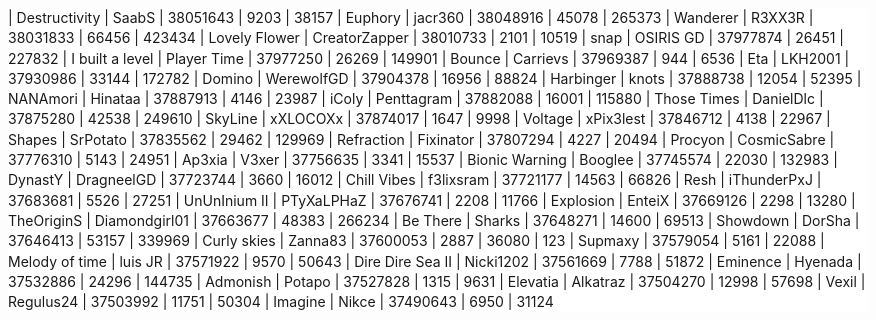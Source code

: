 | Destructivity | SaabS | 38051643 | 9203 | 38157
| Euphory | jacr360 | 38048916 | 45078 | 265373
| Wanderer | R3XX3R | 38031833 | 66456 | 423434
| Lovely Flower | CreatorZapper | 38010733 | 2101 | 10519
| snap | OSIRIS GD | 37977874 | 26451 | 227832
| I built a level | Player Time | 37977250 | 26269 | 149901
| Bounce | Carrievs | 37969387 | 944 | 6536
| Eta | LKH2001 | 37930986 | 33144 | 172782
| Domino | WerewolfGD | 37904378 | 16956 | 88824
| Harbinger | knots | 37888738 | 12054 | 52395
| NANAmori | Hinataa | 37887913 | 4146 | 23987
| iColy | Penttagram | 37882088 | 16001 | 115880
| Those Times | DanielDlc | 37875280 | 42538 | 249610
| SkyLine | xXLOCOXx | 37874017 | 1647 | 9998
| Voltage | xPix3lest | 37846712 | 4138 | 22967
| Shapes | SrPotato | 37835562 | 29462 | 129969
| Refraction | Fixinator | 37807294 | 4227 | 20494
| Procyon | CosmicSabre | 37776310 | 5143 | 24951
| Ap3xia | V3xer | 37756635 | 3341 | 15537
| Bionic Warning | Booglee | 37745574 | 22030 | 132983
| DynastY | DragneelGD | 37723744 | 3660 | 16012
| Chill Vibes | f3lixsram | 37721177 | 14563 | 66826
| Resh | iThunderPxJ | 37683681 | 5526 | 27251
| UnUnInium II | PTyXaLPHaZ | 37676741 | 2208 | 11766
| Explosion | EnteiX | 37669126 | 2298 | 13280
| TheOriginS | Diamondgirl01 | 37663677 | 48383 | 266234
| Be There | Sharks | 37648271 | 14600 | 69513
| Showdown | DorSha | 37646413 | 53157 | 339969
| Curly skies | Zanna83 | 37600053 | 2887 | 36080
| 123 | Supmaxy | 37579054 | 5161 | 22088
| Melody of time | luis JR | 37571922 | 9570 | 50643
| Dire Dire Sea II | Nicki1202 | 37561669 | 7788 | 51872
| Eminence | Hyenada | 37532886 | 24296 | 144735
| Admonish | Potapo | 37527828 | 1315 | 9631
| Elevatia | Alkatraz | 37504270 | 12998 | 57698
| Vexil | Regulus24 | 37503992 | 11751 | 50304
| Imagine | Nikce | 37490643 | 6950 | 31124